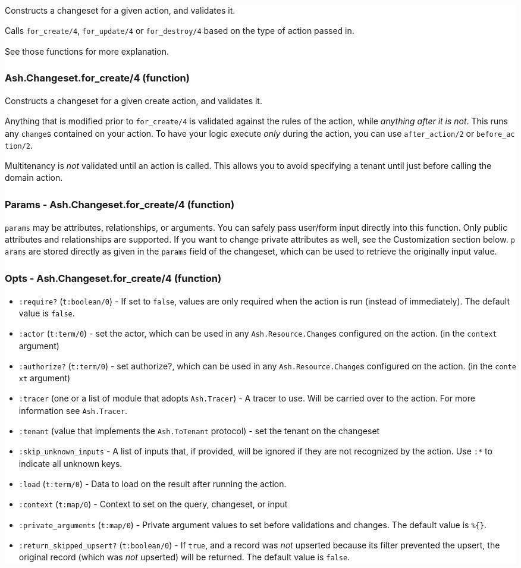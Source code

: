 Constructs a changeset for a given action, and validates it.

Calls `for_create/4`, `for_update/4` or `for_destroy/4` based on the type of action passed in.

See those functions for more explanation.

### Ash.Changeset.for_create/4 (function)

Constructs a changeset for a given create action, and validates it.

Anything that is modified prior to `for_create/4` is validated against the rules of the action, while _anything after it is not_.
This runs any `change`s contained on your action. To have your logic execute _only_ during the action, you can use `after_action/2`
or `before_action/2`.

Multitenancy is _not_ validated until an action is called. This allows you to avoid specifying a tenant until just before calling
the domain action.

### Params - Ash.Changeset.for_create/4 (function)

`params` may be attributes, relationships, or arguments. You can safely pass user/form input directly into this function.
Only public attributes and relationships are supported. If you want to change private attributes as well, see the
Customization section below. `params` are stored directly as given in the `params` field of the changeset, which can be
used to retrieve the originally input value.

### Opts - Ash.Changeset.for_create/4 (function)

- `:require?` (`t:boolean/0`) - If set to `false`, values are only required when the action is run (instead of immediately). The default value is `false`.

- `:actor` (`t:term/0`) - set the actor, which can be used in any `Ash.Resource.Change`s configured on the action. (in the `context` argument)

- `:authorize?` (`t:term/0`) - set authorize?, which can be used in any `Ash.Resource.Change`s configured on the action. (in the `context` argument)

- `:tracer` (one or a list of module that adopts `Ash.Tracer`) - A tracer to use. Will be carried over to the action. For more information see `Ash.Tracer`.

- `:tenant` (value that implements the `Ash.ToTenant` protocol) - set the tenant on the changeset

- `:skip_unknown_inputs` - A list of inputs that, if provided, will be ignored if they are not recognized by the action. Use `:*` to indicate all unknown keys.

- `:load` (`t:term/0`) - Data to load on the result after running the action.

- `:context` (`t:map/0`) - Context to set on the query, changeset, or input

- `:private_arguments` (`t:map/0`) - Private argument values to set before validations and changes. The default value is `%{}`.

- `:return_skipped_upsert?` (`t:boolean/0`) - If `true`, and a record was _not_ upserted because its filter prevented the upsert, the original record (which was _not_ upserted) will be returned. The default value is `false`.
